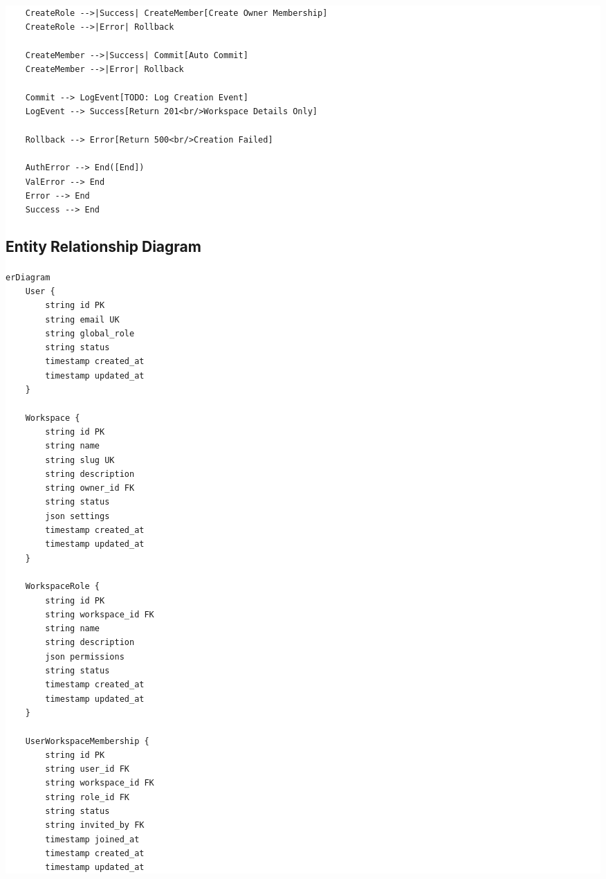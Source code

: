 ```mermaid
    CreateRole -->|Success| CreateMember[Create Owner Membership]
    CreateRole -->|Error| Rollback
    
    CreateMember -->|Success| Commit[Auto Commit]
    CreateMember -->|Error| Rollback
    
    Commit --> LogEvent[TODO: Log Creation Event]
    LogEvent --> Success[Return 201<br/>Workspace Details Only]
    
    Rollback --> Error[Return 500<br/>Creation Failed]
    
    AuthError --> End([End])
    ValError --> End
    Error --> End
    Success --> End
```

## Entity Relationship Diagram

```mermaid
erDiagram
    User {
        string id PK
        string email UK
        string global_role
        string status
        timestamp created_at
        timestamp updated_at
    }
    
    Workspace {
        string id PK
        string name
        string slug UK
        string description
        string owner_id FK
        string status
        json settings
        timestamp created_at
        timestamp updated_at
    }
    
    WorkspaceRole {
        string id PK
        string workspace_id FK
        string name
        string description
        json permissions
        string status
        timestamp created_at
        timestamp updated_at
    }
    
    UserWorkspaceMembership {
        string id PK
        string user_id FK
        string workspace_id FK
        string role_id FK
        string status
        string invited_by FK
        timestamp joined_at
        timestamp created_at
        timestamp updated_at
```